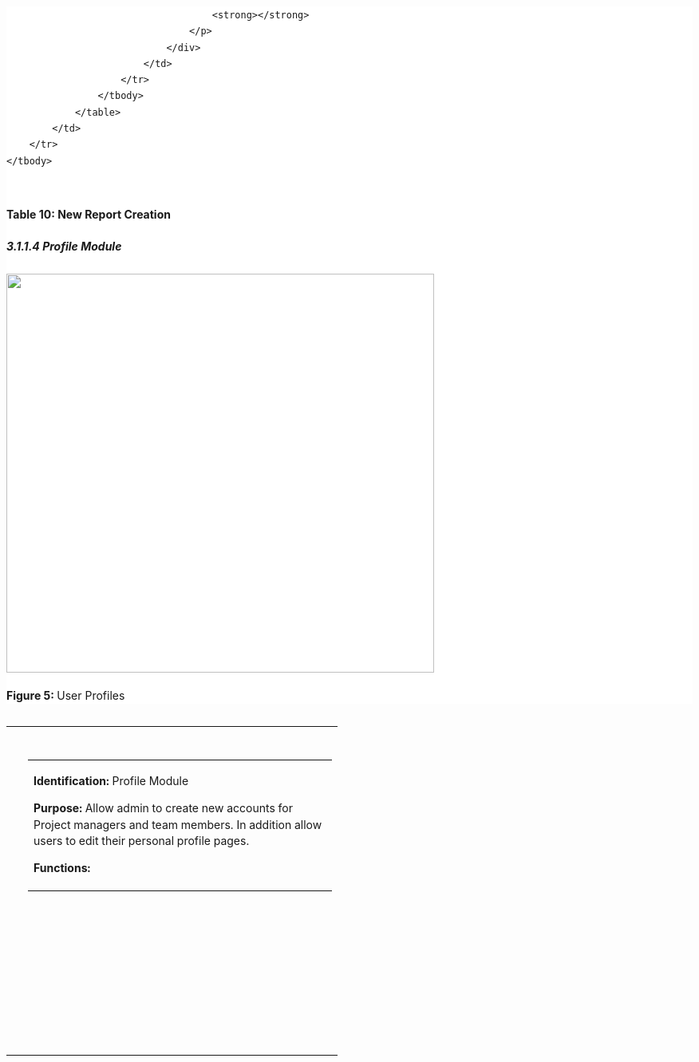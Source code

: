                                         <strong></strong>
                                    </p>
                                </div>
                            </td>
                        </tr>
                    </tbody>
                </table>
            </td>
        </tr>
    </tbody>
</table>
<strong></strong>
<p>
    <strong></strong>
</p>
<br clear="ALL"/>
<p>
    <strong>Table 10: New Report Creation</strong>
</p>
<h5>
    <strong>3.1.1.4 </strong>
    <strong> Profile Module</strong>
</h5>
<p>
    <img
        width="536"
        height="500"
        src="file:///C:/Users/satag/AppData/Local/Temp/msohtmlclip1/01/clip_image009.png"
    />
</p>
<p>
    <strong>Figure 5: </strong>
    User Profiles<strong></strong>
</p>
<table cellpadding="0" cellspacing="0" align="left">
    <tbody>
        <tr>
            <td width="6" height="20">
            </td>
        </tr>
        <tr>
            <td>
            </td>
            <td width="381" height="380">
                <table cellpadding="0" cellspacing="0" width="100%">
                    <tbody>
                        <tr>
                            <td>
                                <div>
                                    <p>
                                        <strong>Identification:</strong>
                                        Profile Module
                                    </p>
                                    <p>
                                        <strong>Purpose: </strong>
                                        Allow admin to create new accounts for
                                        Project managers and team members. In
                                        addition allow users to edit their
                                        personal profile pages.
                                    </p>
                                    <p>
                                        <strong>Functions: </strong>
                                    </p>